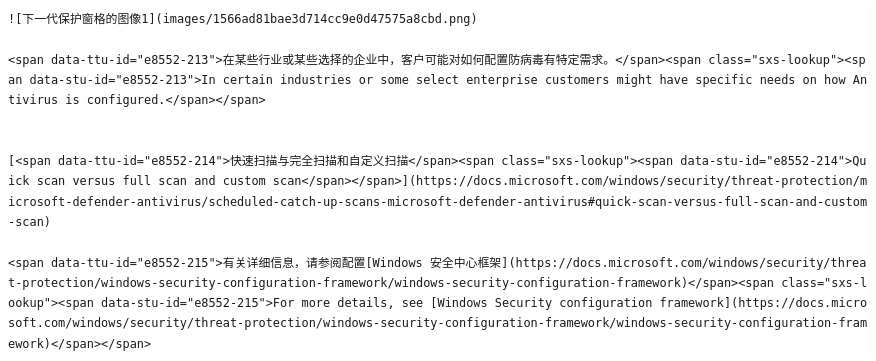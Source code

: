     ![下一代保护窗格的图像1](images/1566ad81bae3d714cc9e0d47575a8cbd.png)

    <span data-ttu-id="e8552-213">在某些行业或某些选择的企业中，客户可能对如何配置防病毒有特定需求。</span><span class="sxs-lookup"><span data-stu-id="e8552-213">In certain industries or some select enterprise customers might have specific needs on how Antivirus is configured.</span></span>

  
    [<span data-ttu-id="e8552-214">快速扫描与完全扫描和自定义扫描</span><span class="sxs-lookup"><span data-stu-id="e8552-214">Quick scan versus full scan and custom scan</span></span>](https://docs.microsoft.com/windows/security/threat-protection/microsoft-defender-antivirus/scheduled-catch-up-scans-microsoft-defender-antivirus#quick-scan-versus-full-scan-and-custom-scan)

    <span data-ttu-id="e8552-215">有关详细信息，请参阅配置[Windows 安全中心框架](https://docs.microsoft.com/windows/security/threat-protection/windows-security-configuration-framework/windows-security-configuration-framework)</span><span class="sxs-lookup"><span data-stu-id="e8552-215">For more details, see [Windows Security configuration framework](https://docs.microsoft.com/windows/security/threat-protection/windows-security-configuration-framework/windows-security-configuration-framework)</span></span>
  
